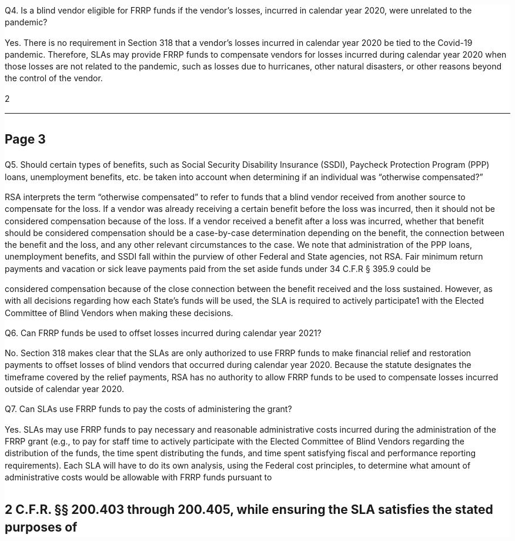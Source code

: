 
Q4. Is a blind vendor eligible for FRRP funds if the vendor’s losses, incurred in calendar
year 2020, were unrelated to the pandemic?

Yes. There is no requirement in Section 318 that a vendor’s losses incurred in calendar year 2020
be tied to the Covid-19 pandemic. Therefore, SLAs may provide FRRP funds to compensate
vendors for losses incurred during calendar year 2020 when those losses are not related to the
pandemic, such as losses due to hurricanes, other natural disasters, or other reasons beyond the
control of the vendor.


2





---
## Page 3







Q5. Should certain types of benefits, such as Social Security Disability Insurance (SSDI),
Paycheck Protection Program (PPP) loans, unemployment benefits, etc. be taken into
account when determining if an individual was “otherwise compensated?”

RSA interprets the term “otherwise compensated” to refer to funds that a blind vendor received
from another source to compensate for the loss. If a vendor was already receiving a certain
benefit before the loss was incurred, then it should not be considered compensation because of
the loss. If a vendor received a benefit after a loss was incurred, whether that benefit should be
considered compensation should be a case-by-case determination depending on the benefit, the
connection between the benefit and the loss, and any other relevant circumstances to the case.
We note that administration of the PPP loans, unemployment benefits, and SSDI fall within the
purview of other Federal and State agencies, not RSA. Fair minimum return payments and
vacation or sick leave payments paid from the set aside funds under 34 C.F.R § 395.9 could be

considered compensation because of the close connection between the benefit received and the
loss sustained. However, as with all decisions regarding how each State’s funds will be used, the
SLA is required to actively participate1 with the Elected Committee of Blind Vendors when
making these decisions.

Q6. Can FRRP funds be used to offset losses incurred during calendar year 2021?

No. Section 318 makes clear that the SLAs are only authorized to use FRRP funds to make
financial relief and restoration payments to offset losses of blind vendors that occurred during
calendar year 2020. Because the statute designates the timeframe covered by the relief payments,
RSA has no authority to allow FRRP funds to be used to compensate losses incurred outside of
calendar year 2020.

Q7. Can SLAs use FRRP funds to pay the costs of administering the grant?

Yes. SLAs may use FRRP funds to pay necessary and reasonable administrative costs incurred
during the administration of the FRRP grant (e.g., to pay for staff time to actively participate
with the Elected Committee of Blind Vendors regarding the distribution of the funds, the time
spent distributing the funds, and time spent satisfying fiscal and performance reporting
requirements). Each SLA will have to do its own analysis, using the Federal cost principles, to
determine what amount of administrative costs would be allowable with FRRP funds pursuant to
## 2 C.F.R. §§ 200.403 through 200.405, while ensuring the SLA satisfies the stated purposes of
